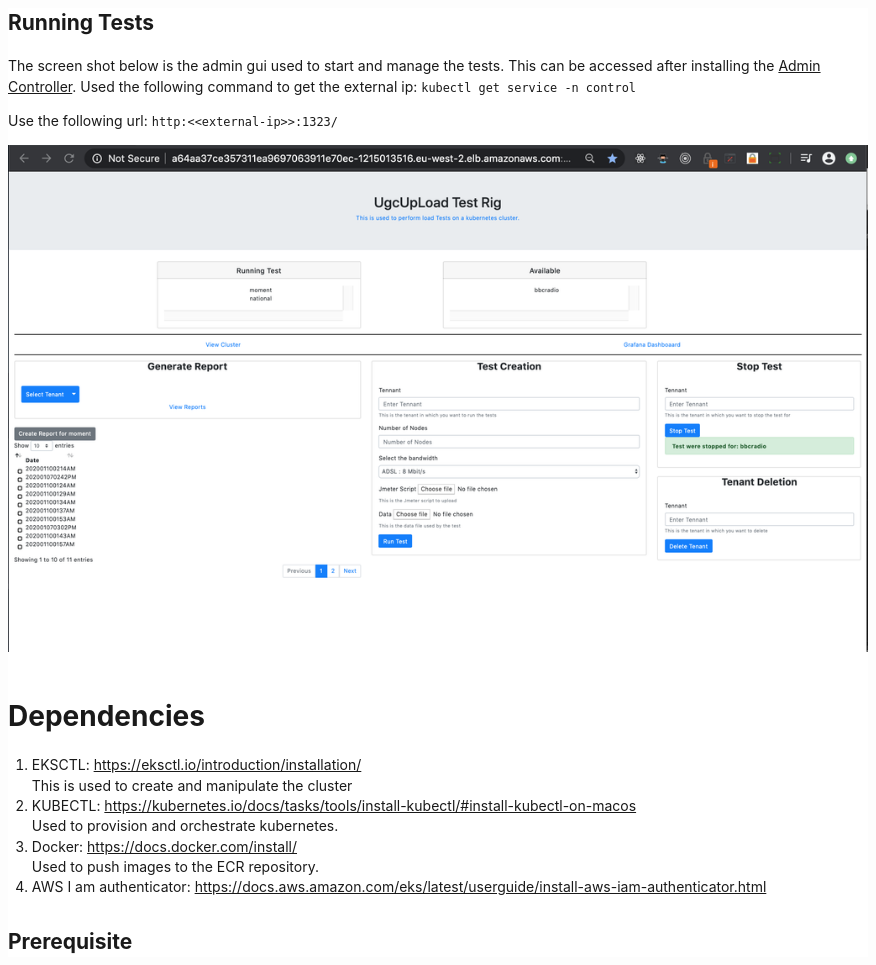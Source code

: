    



## Running Tests

The screen shot below is the admin gui used to start and manage the tests. This can be accessed after installing the  [Admin Controller](#admin--controller). Used the following command to get the external ip: `kubectl get service -n control`

Use the following url: ```http:<<external-ip>>:1323/```

![AdminController](AdminController.png)



# Dependencies

1. EKSCTL: https://eksctl.io/introduction/installation/ <br>This is used to create and manipulate the cluster
2. KUBECTL: https://kubernetes.io/docs/tasks/tools/install-kubectl/#install-kubectl-on-macos <br>Used to provision and orchestrate kubernetes.
3. Docker: https://docs.docker.com/install/ <br>Used to push images to the ECR repository.
4. AWS I am authenticator: https://docs.aws.amazon.com/eks/latest/userguide/install-aws-iam-authenticator.html

## Prerequisite
